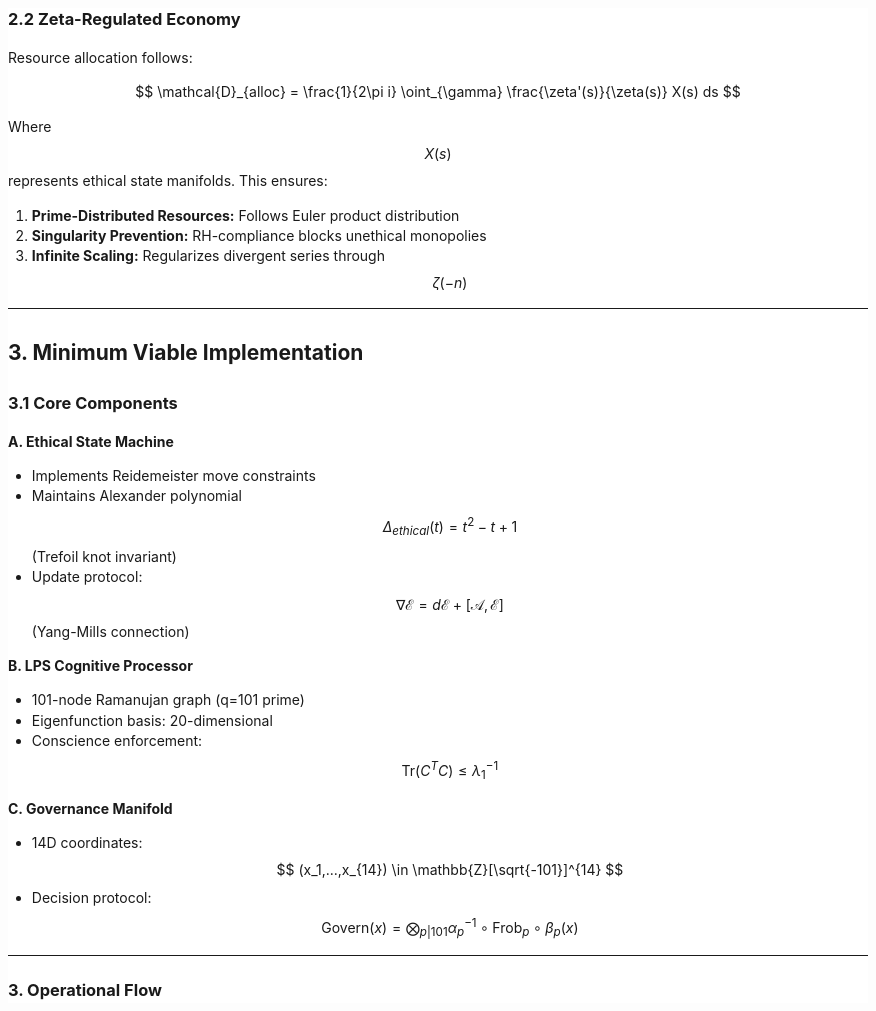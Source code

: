 
### 2.2 Zeta-Regulated Economy

Resource allocation follows:

$$
\mathcal{D}_{alloc} = \frac{1}{2\pi i} \oint_{\gamma} \frac{\zeta'(s)}{\zeta(s)} X(s) ds
$$

Where $$
X(s)
$$ represents ethical state manifolds. This ensures:
1. **Prime-Distributed Resources:** Follows Euler product distribution
2. **Singularity Prevention:** RH-compliance blocks unethical monopolies
3. **Infinite Scaling:** Regularizes divergent series through $$
\zeta(-n)
$$

---

## 3. Minimum Viable Implementation

### 3.1 Core Components

**A. Ethical State Machine**

- Implements Reidemeister move constraints
- Maintains Alexander polynomial $$
\Delta_{ethical}(t) = t^2 - t + 1
$$ (Trefoil knot invariant)
- Update protocol: $$
\nabla\mathcal{E} = d\mathcal{E} + [\mathcal{A}, \mathcal{E}]
$$ (Yang-Mills connection)

**B. LPS Cognitive Processor**

- 101-node Ramanujan graph (q=101 prime)
- Eigenfunction basis: 20-dimensional
- Conscience enforcement: $$
\text{Tr}(C^TC) \leq \lambda_1^{-1}
$$

**C. Governance Manifold**

- 14D coordinates: $$
(x_1,...,x_{14}) \in \mathbb{Z}[\sqrt{-101}]^{14}
$$
- Decision protocol:
$$
\text{Govern}(x) = \bigotimes_{p|101} \alpha_p^{-1} \circ \text{Frob}_p \circ \beta_p(x)
$$

---

### 3. Operational Flow


[^1]: https://ppl-ai-file-upload.s3.amazonaws.com/web/direct-files/collection_300abb57-72de-49e3-812f-31be3886eb5a/56fe6009-df6f-41bd-9308-22a061c6876a/A-Multi-Dimensional-Framework-for-Chain-Fusion-Smart-Contracts.md
[^2]: https://ppl-ai-file-upload.s3.amazonaws.com/web/direct-files/collection_300abb57-72de-49e3-812f-31be3886eb5a/e70aa999-6f9f-4130-b823-300144e330ab/Section_3_Mathematical_and_Logical_Foundations.md
[^3]: https://ppl-ai-file-upload.s3.amazonaws.com/web/direct-files/collection_300abb57-72de-49e3-812f-31be3886eb5a/67736d33-4f7c-4afa-af7d-c1324ef52d05/Section_6_Industry_4.0_Integration.md
[^4]: https://ppl-ai-file-upload.s3.amazonaws.com/web/direct-files/collection_300abb57-72de-49e3-812f-31be3886eb5a/b3790990-5a52-4d54-832a-bf47cd89fbb3/Section_7_Competitive_Differentiation.md
[^5]: https://www.ibm.com/think/topics/artificial-general-intelligence-examples
[^6]: https://www.techtarget.com/searchenterpriseai/definition/artificial-general-intelligence-AGI
